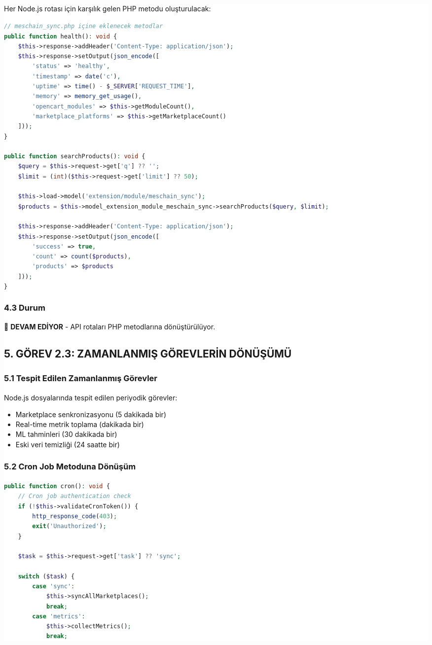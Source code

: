 Her Node.js rotası için karşılık gelen PHP metodu oluşturulacak:

```php
// meschain_sync.php içine eklenecek metodlar
public function health(): void {
    $this->response->addHeader('Content-Type: application/json');
    $this->response->setOutput(json_encode([
        'status' => 'healthy',
        'timestamp' => date('c'),
        'uptime' => time() - $_SERVER['REQUEST_TIME'],
        'memory' => memory_get_usage(),
        'opencart_modules' => $this->getModuleCount(),
        'marketplace_platforms' => $this->getMarketplaceCount()
    ]));
}

public function searchProducts(): void {
    $query = $this->request->get['q'] ?? '';
    $limit = (int)($this->request->get['limit'] ?? 50);

    $this->load->model('extension/module/meschain_sync');
    $products = $this->model_extension_module_meschain_sync->searchProducts($query, $limit);

    $this->response->addHeader('Content-Type: application/json');
    $this->response->setOutput(json_encode([
        'success' => true,
        'count' => count($products),
        'products' => $products
    ]));
}
```

### 4.3 Durum

🔄 **DEVAM EDİYOR** - API rotaları PHP metodlarına dönüştürülüyor.

## 5. GÖREV 2.3: ZAMANLANMIŞ GÖREVLERİN DÖNÜŞÜMÜ

### 5.1 Tespit Edilen Zamanlanmış Görevler

Node.js dosyalarında tespit edilen periyodik görevler:
- Marketplace senkronizasyonu (5 dakikada bir)
- Real-time metrik toplama (dakikada bir)
- ML tahminleri (30 dakikada bir)
- Eski veri temizliği (24 saatte bir)

### 5.2 Cron Job Metoduna Dönüşüm

```php
public function cron(): void {
    // Cron job authentication check
    if (!$this->validateCronToken()) {
        http_response_code(403);
        exit('Unauthorized');
    }

    $task = $this->request->get['task'] ?? 'sync';

    switch ($task) {
        case 'sync':
            $this->syncAllMarketplaces();
            break;
        case 'metrics':
            $this->collectMetrics();
            break;
```
